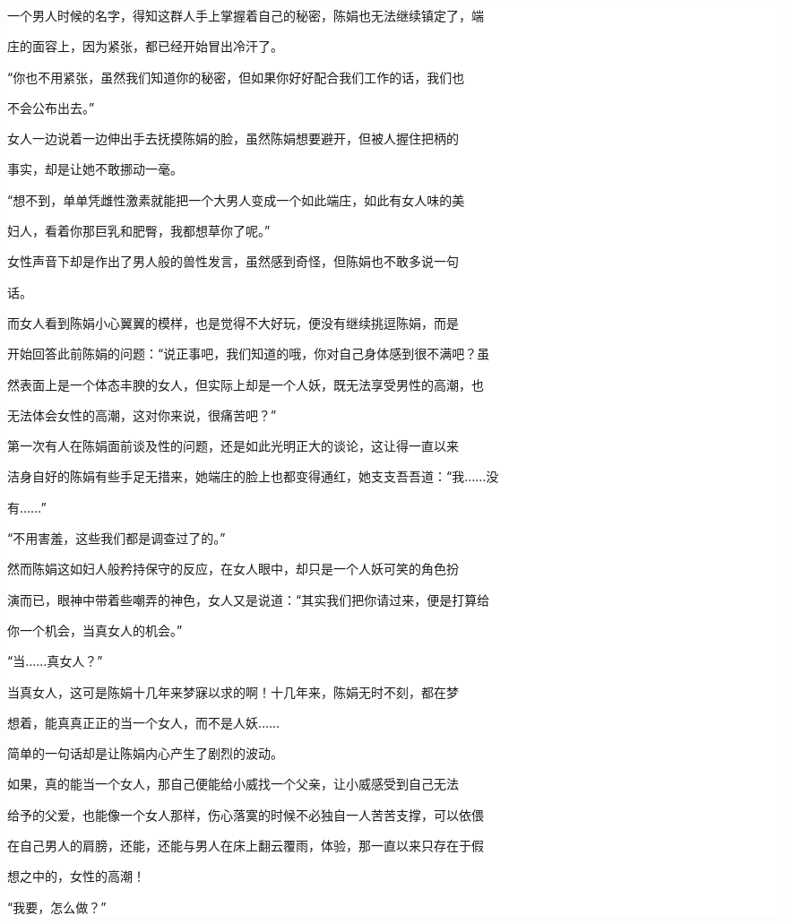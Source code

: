 一个男人时候的名字，得知这群人手上掌握着自己的秘密，陈娟也无法继续镇定了，端

庄的面容上，因为紧张，都已经开始冒出冷汗了。

“你也不用紧张，虽然我们知道你的秘密，但如果你好好配合我们工作的话，我们也

不会公布出去。”

女人一边说着一边伸出手去抚摸陈娟的脸，虽然陈娟想要避开，但被人握住把柄的

事实，却是让她不敢挪动一毫。

“想不到，单单凭雌性激素就能把一个大男人变成一个如此端庄，如此有女人味的美

妇人，看着你那巨乳和肥臀，我都想草你了呢。”

女性声音下却是作出了男人般的兽性发言，虽然感到奇怪，但陈娟也不敢多说一句

话。



而女人看到陈娟小心翼翼的模样，也是觉得不大好玩，便没有继续挑逗陈娟，而是

开始回答此前陈娟的问题：“说正事吧，我们知道的哦，你对自己身体感到很不满吧？虽

然表面上是一个体态丰腴的女人，但实际上却是一个人妖，既无法享受男性的高潮，也

无法体会女性的高潮，这对你来说，很痛苦吧？”

第一次有人在陈娟面前谈及性的问题，还是如此光明正大的谈论，这让得一直以来

洁身自好的陈娟有些手足无措来，她端庄的脸上也都变得通红，她支支吾吾道：“我……没

有……”

“不用害羞，这些我们都是调查过了的。”



然而陈娟这如妇人般矜持保守的反应，在女人眼中，却只是一个人妖可笑的角色扮

演而已，眼神中带着些嘲弄的神色，女人又是说道：“其实我们把你请过来，便是打算给

你一个机会，当真女人的机会。”

“当……真女人？”



当真女人，这可是陈娟十几年来梦寐以求的啊！十几年来，陈娟无时不刻，都在梦

想着，能真真正正的当一个女人，而不是人妖……

简单的一句话却是让陈娟内心产生了剧烈的波动。



如果，真的能当一个女人，那自己便能给小威找一个父亲，让小威感受到自己无法

给予的父爱，也能像一个女人那样，伤心落寞的时候不必独自一人苦苦支撑，可以依偎

在自己男人的肩膀，还能，还能与男人在床上翻云覆雨，体验，那一直以来只存在于假

想之中的，女性的高潮！



“我要，怎么做？”
